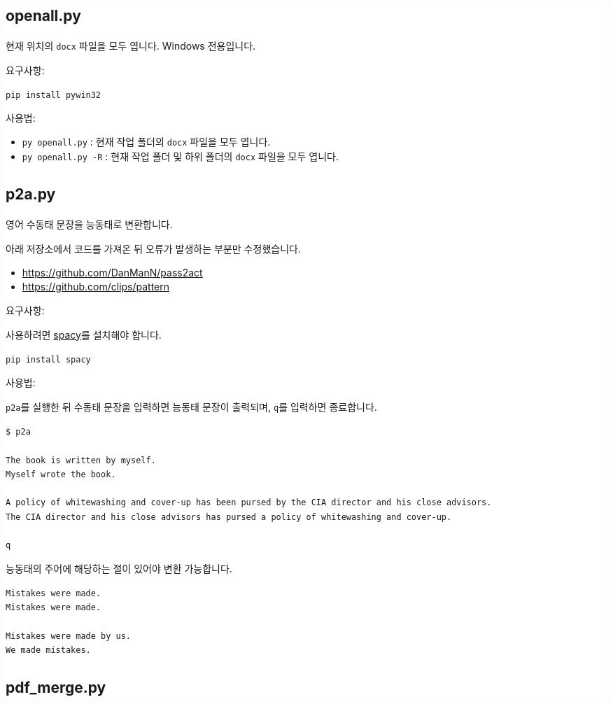 
## openall.py

현재 위치의 `docx` 파일을 모두 엽니다. Windows 전용입니다.

요구사항:

```
pip install pywin32
```

사용법:

- `py openall.py` : 현재 작업 폴더의 `docx` 파일을 모두 엽니다.
- `py openall.py -R` : 현재 작업 폴더 및 하위 폴더의 `docx` 파일을 모두 엽니다.


## p2a.py

영어 수동태 문장을 능동태로 변환합니다.

아래 저장소에서 코드를 가져온 뒤 오류가 발생하는 부분만 수정했습니다.
- https://github.com/DanManN/pass2act
- https://github.com/clips/pattern

요구사항:

사용하려면 [spacy](https://pypi.org/project/spacy/)를 설치해야 합니다.

`pip install spacy`

사용법:

`p2a`를 실행한 뒤 수동태 문장을 입력하면 능동태 문장이 출력되며, `q`를 입력하면 종료합니다.

```
$ p2a

The book is written by myself.
Myself wrote the book.

A policy of whitewashing and cover-up has been pursed by the CIA director and his close advisors.
The CIA director and his close advisors has pursed a policy of whitewashing and cover-up.

q
```

능동태의 주어에 해당하는 절이 있어야 변환 가능합니다.

```
Mistakes were made.
Mistakes were made.

Mistakes were made by us.
We made mistakes.
```


## pdf_merge.py
